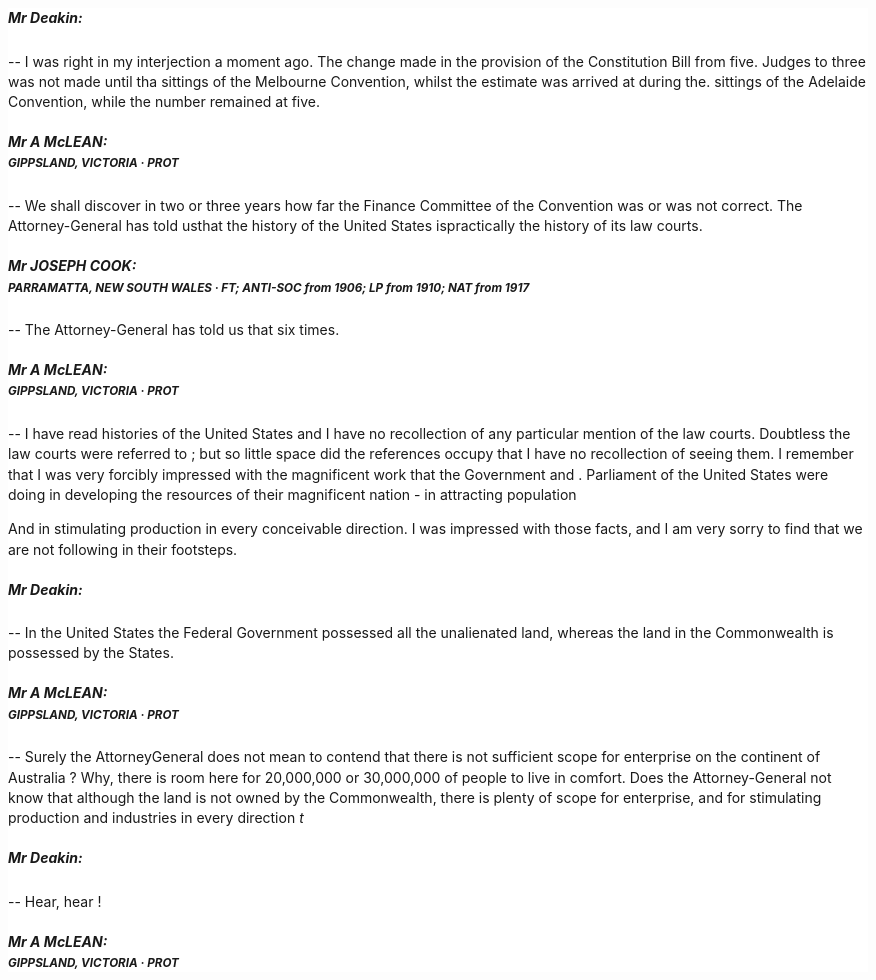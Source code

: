 ##### Mr Deakin:

-- I was right in my interjection a moment ago. The change made in the provision of the Constitution Bill from five. Judges to three was not made until tha sittings of the Melbourne Convention, whilst the estimate was arrived at during the. sittings of the Adelaide Convention, while the number remained at five. 

##### Mr A McLEAN:<br><small class="text-muted">GIPPSLAND, VICTORIA &middot; PROT</small>

-- We shall discover in two or three years how far the Finance Committee of the Convention was or was not correct. The Attorney-General has told usthat the history of the United States ispractically the history of its law courts. 

##### Mr JOSEPH COOK:<br><small class="text-muted">PARRAMATTA, NEW SOUTH WALES &middot; FT; ANTI-SOC from 1906; LP from 1910; NAT from 1917</small>

-- The Attorney-General has told us that six times. 

##### Mr A McLEAN:<br><small class="text-muted">GIPPSLAND, VICTORIA &middot; PROT</small>

-- I have read histories of the United States and I have no recollection of any particular mention of the law courts. Doubtless the law courts were referred to ; but so little space did the references occupy that I have no recollection of seeing them. I remember that I was very forcibly impressed with the magnificent work that the Government and . Parliament of the United States were doing in developing the resources of their magnificent nation - in attracting population 

And in stimulating production in every conceivable direction. I was impressed with those facts, and I am very sorry to find that we are not following in their footsteps. 

##### Mr Deakin:

-- In the United States the Federal Government possessed all the unalienated land, whereas the land in the Commonwealth is possessed by the States. 

##### Mr A McLEAN:<br><small class="text-muted">GIPPSLAND, VICTORIA &middot; PROT</small>

-- Surely the AttorneyGeneral does not mean to contend that there is not sufficient scope for enterprise on the continent of Australia ? Why, there is room here for 20,000,000 or 30,000,000 of people to live in comfort. Does the Attorney-General not  know that although  the land is not owned by the Commonwealth, there is plenty of scope for enterprise, and for stimulating production and industries in every direction  *t* 

##### Mr Deakin:

-- Hear, hear ! 

##### Mr A McLEAN:<br><small class="text-muted">GIPPSLAND, VICTORIA &middot; PROT</small>
